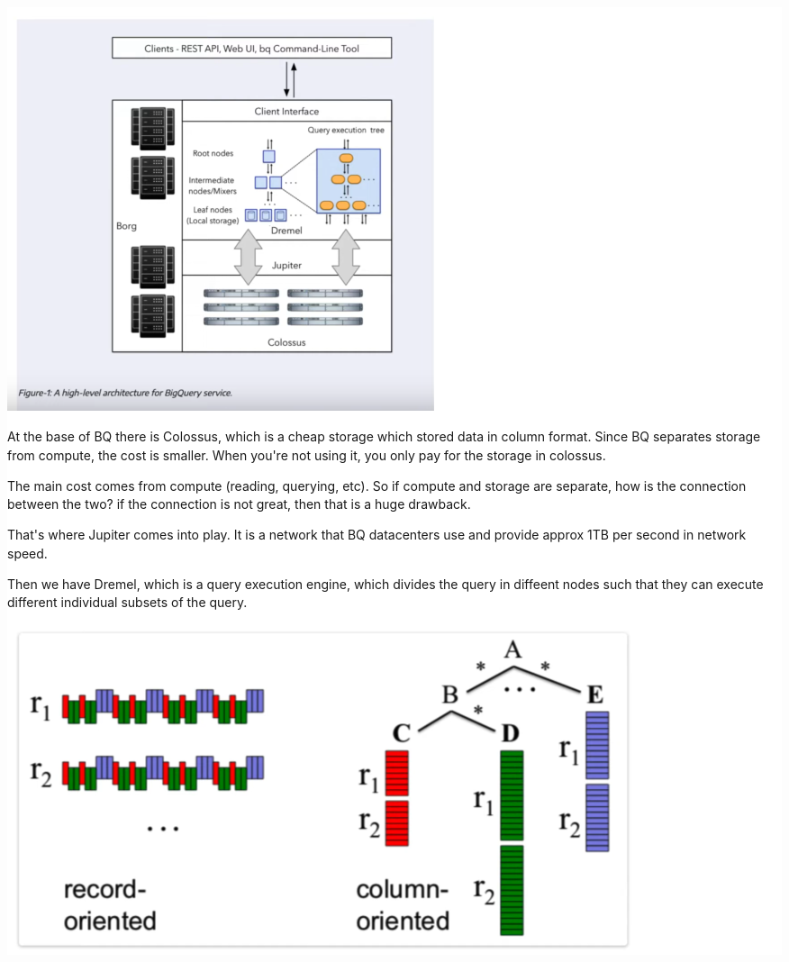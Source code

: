 ![internals](images/04_BQ_internals.png)

At the base of BQ there is Colossus, which is a cheap storage which stored data in column format. Since BQ separates storage from compute, the cost is smaller. When you're not using it, you only pay for the storage in colossus.

The main cost comes from compute (reading, querying, etc). So if compute and storage are separate, how is the connection between the two? if the connection is not great, then that is a huge drawback.

That's where Jupiter comes into play. It is a network that BQ datacenters use and provide approx 1TB per second in network speed. 

Then we have Dremel, which is a query execution engine, which divides the query in diffeent nodes such that they can execute different individual subsets of the query.

![Structure differences](images/05_record_vs_column_structure.png)
